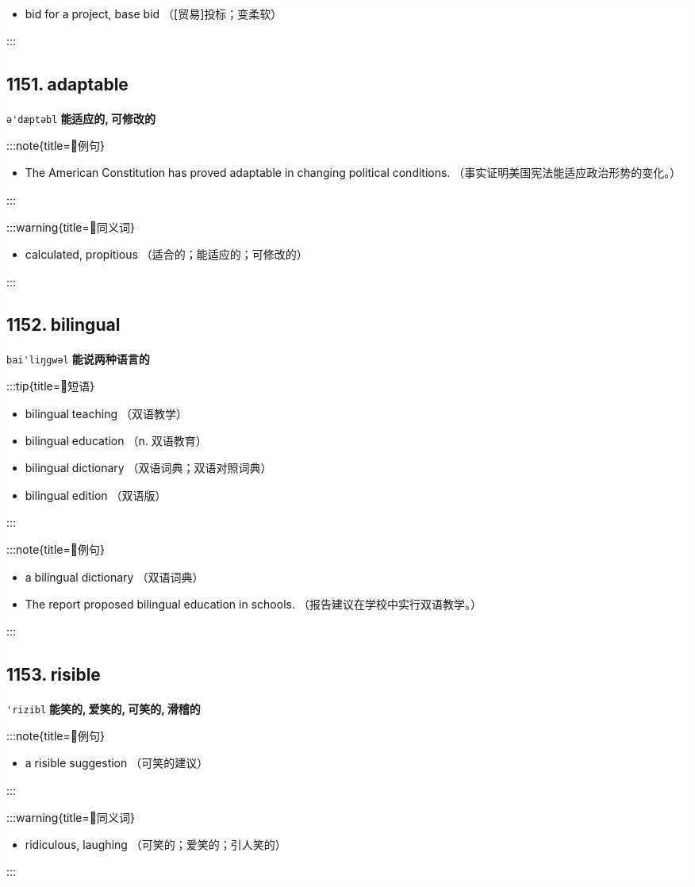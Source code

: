 - bid for a project, base bid （[贸易]投标；变柔软）

:::


## 1151. adaptable

`ə'dæptəbl`  **能适应的, 可修改的**

:::note{title=🎤例句}

- The American Constitution has proved adaptable in changing political conditions. （事实证明美国宪法能适应政治形势的变化。）

:::

:::warning{title=🤔同义词}

- calculated, propitious （适合的；能适应的；可修改的）

:::


## 1152. bilingual

`bai'liŋɡwəl`  **能说两种语言的**

:::tip{title=🤩短语}

- bilingual teaching （双语教学）

- bilingual education （n. 双语教育）

- bilingual dictionary （双语词典；双语对照词典）

- bilingual edition （双语版）

:::

:::note{title=🎤例句}

- a bilingual dictionary （双语词典）

- The report proposed bilingual education in schools. （报告建议在学校中实行双语教学。）

:::

## 1153. risible

`'rizibl`  **能笑的, 爱笑的, 可笑的, 滑稽的**

:::note{title=🎤例句}

- a risible suggestion （可笑的建议）

:::

:::warning{title=🤔同义词}

- ridiculous, laughing （可笑的；爱笑的；引人笑的）

:::
